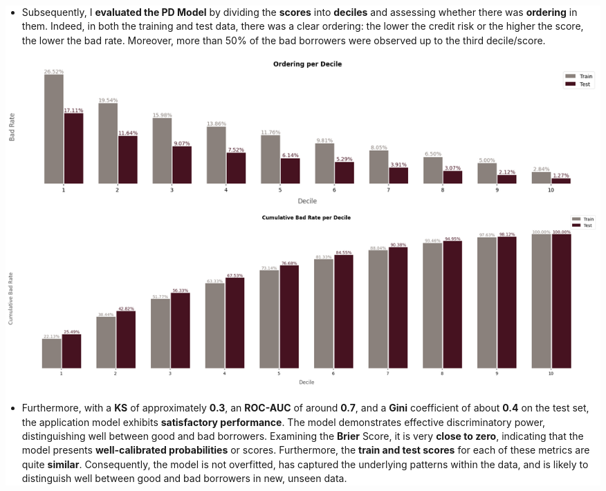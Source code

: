 - Subsequently, I **evaluated the PD Model** by dividing the **scores** into **deciles** and assessing whether there was **ordering** in them. Indeed, in both the training and test data, there was a clear ordering: the lower the credit risk or the higher the score, the lower the bad rate. Moreover, more than 50% of the bad borrowers were observed up to the third decile/score.


<img src="reports/ordering_per_decile.png">

<img src="reports/cum_bad_rate_decile.png">

- Furthermore, with a **KS** of approximately **0.3**, an **ROC-AUC** of around **0.7**, and a **Gini** coefficient of about **0.4** on the test set, the application model exhibits **satisfactory performance**. The model demonstrates effective discriminatory power, distinguishing well between good and bad borrowers. Examining the **Brier** Score, it is very **close to zero**, indicating that the model presents **well-calibrated probabilities** or scores. Furthermore, the **train and test scores** for each of these metrics are quite **similar**. Consequently, the model is not overfitted, has captured the underlying patterns within the data, and is likely to distinguish well between good and bad borrowers in new, unseen data.
